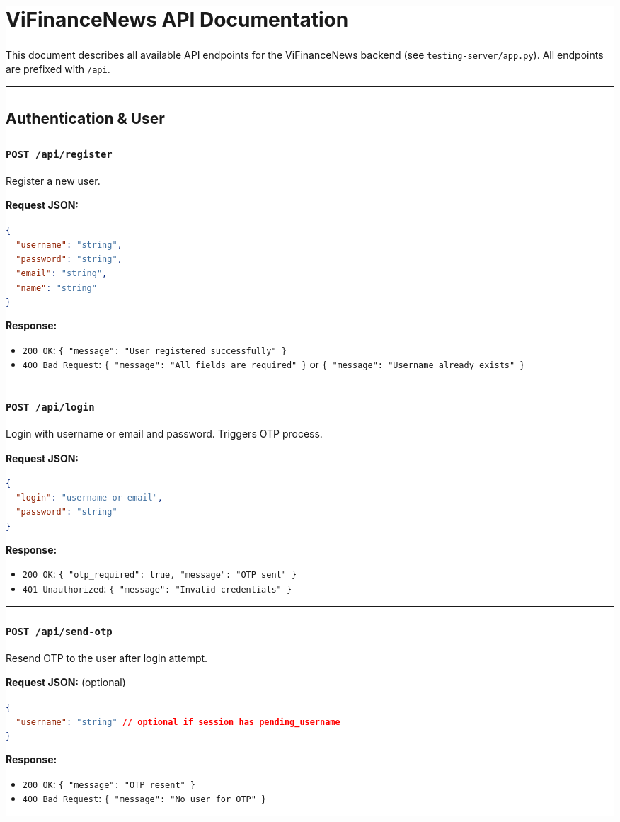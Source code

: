 # ViFinanceNews API Documentation

This document describes all available API endpoints for the ViFinanceNews backend (see `testing-server/app.py`). All endpoints are prefixed with `/api`.

---

## Authentication & User

### `POST /api/register`
Register a new user.

**Request JSON:**
```json
{
  "username": "string",
  "password": "string",
  "email": "string",
  "name": "string"
}
```
**Response:**
- `200 OK`: `{ "message": "User registered successfully" }`
- `400 Bad Request`: `{ "message": "All fields are required" }` or `{ "message": "Username already exists" }`

---

### `POST /api/login`
Login with username or email and password. Triggers OTP process.

**Request JSON:**
```json
{
  "login": "username or email",
  "password": "string"
}
```
**Response:**
- `200 OK`: `{ "otp_required": true, "message": "OTP sent" }`
- `401 Unauthorized`: `{ "message": "Invalid credentials" }`

---

### `POST /api/send-otp`
Resend OTP to the user after login attempt.

**Request JSON:** (optional)
```json
{
  "username": "string" // optional if session has pending_username
}
```
**Response:**
- `200 OK`: `{ "message": "OTP resent" }`
- `400 Bad Request`: `{ "message": "No user for OTP" }`

---